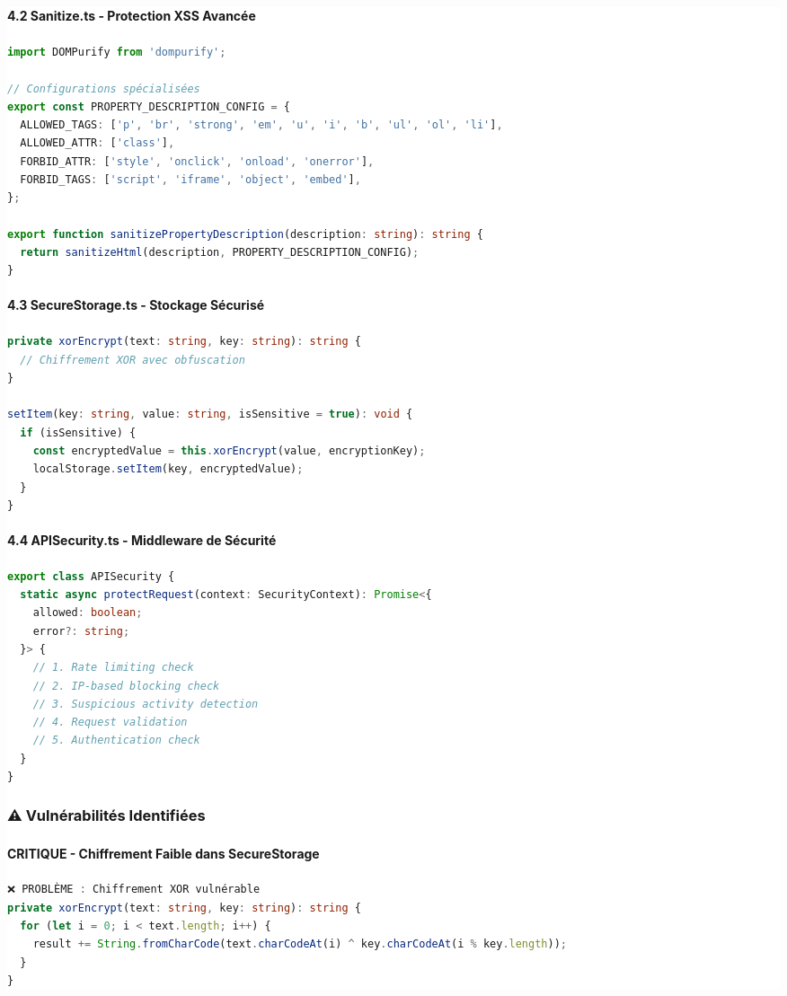 #### **4.2 Sanitize.ts - Protection XSS Avancée**
```typescript
import DOMPurify from 'dompurify';

// Configurations spécialisées
export const PROPERTY_DESCRIPTION_CONFIG = {
  ALLOWED_TAGS: ['p', 'br', 'strong', 'em', 'u', 'i', 'b', 'ul', 'ol', 'li'],
  ALLOWED_ATTR: ['class'],
  FORBID_ATTR: ['style', 'onclick', 'onload', 'onerror'],
  FORBID_TAGS: ['script', 'iframe', 'object', 'embed'],
};

export function sanitizePropertyDescription(description: string): string {
  return sanitizeHtml(description, PROPERTY_DESCRIPTION_CONFIG);
}
```

#### **4.3 SecureStorage.ts - Stockage Sécurisé**
```typescript
private xorEncrypt(text: string, key: string): string {
  // Chiffrement XOR avec obfuscation
}

setItem(key: string, value: string, isSensitive = true): void {
  if (isSensitive) {
    const encryptedValue = this.xorEncrypt(value, encryptionKey);
    localStorage.setItem(key, encryptedValue);
  }
}
```

#### **4.4 APISecurity.ts - Middleware de Sécurité**
```typescript
export class APISecurity {
  static async protectRequest(context: SecurityContext): Promise<{
    allowed: boolean;
    error?: string;
  }> {
    // 1. Rate limiting check
    // 2. IP-based blocking check
    // 3. Suspicious activity detection
    // 4. Request validation
    // 5. Authentication check
  }
}
```

### ⚠️ Vulnérabilités Identifiées

#### **CRITIQUE - Chiffrement Faible dans SecureStorage**
```typescript
❌ PROBLÈME : Chiffrement XOR vulnérable
private xorEncrypt(text: string, key: string): string {
  for (let i = 0; i < text.length; i++) {
    result += String.fromCharCode(text.charCodeAt(i) ^ key.charCodeAt(i % key.length));
  }
}
```
